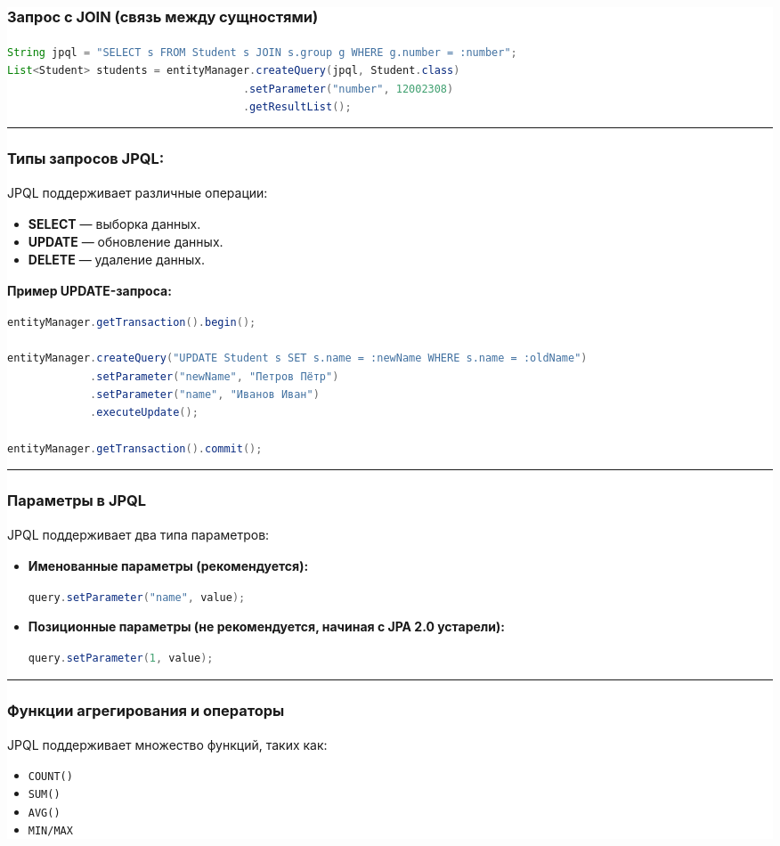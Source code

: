 ### **Запрос с JOIN (связь между сущностями)**

```java
String jpql = "SELECT s FROM Student s JOIN s.group g WHERE g.number = :number";
List<Student> students = entityManager.createQuery(jpql, Student.class)
                                     .setParameter("number", 12002308)
                                     .getResultList();
```

---

### **Типы запросов JPQL:**

JPQL поддерживает различные операции:

- **SELECT** — выборка данных.
- **UPDATE** — обновление данных.
- **DELETE** — удаление данных.

**Пример UPDATE-запроса:**

```java
entityManager.getTransaction().begin();

entityManager.createQuery("UPDATE Student s SET s.name = :newName WHERE s.name = :oldName")
             .setParameter("newName", "Петров Пётр")
             .setParameter("name", "Иванов Иван")
             .executeUpdate();

entityManager.getTransaction().commit();
```

---

### **Параметры в JPQL**

JPQL поддерживает два типа параметров:

- **Именованные параметры (рекомендуется):**  

  ```java
  query.setParameter("name", value);
  ```

- **Позиционные параметры (не рекомендуется, начиная с JPA 2.0 устарели):**  
  ```java
  query.setParameter(1, value);
  ```

---

### **Функции агрегирования и операторы**

JPQL поддерживает множество функций, таких как:  
- `COUNT()`
- `SUM()`
- `AVG()`
- `MIN/MAX`
